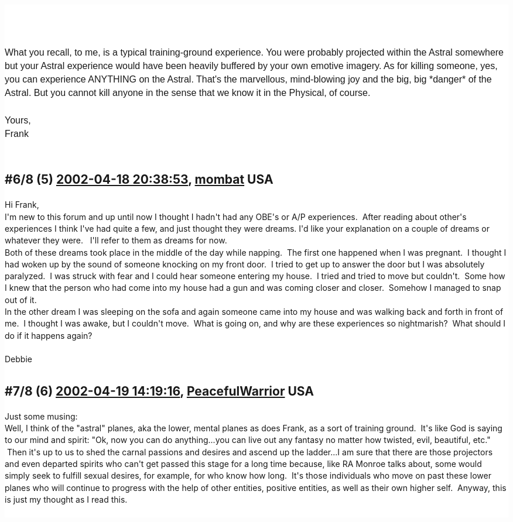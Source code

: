 <font face='"Arial"' id="quote" size="3">
 <br>
 <br>
 <br>
 What you recall, to me, is a typical training-ground experience. You were probably projected within the Astral somewhere but your Astral experience would have been heavily buffered by your own emotive imagery. As for killing someone, yes, you can experience ANYTHING on the Astral. That's the marvellous, mind-blowing joy and the big, big *danger* of the Astral. But you cannot kill anyone in the sense that we know it in the Physical, of course.
 <br>
 <br>
 Yours,
 <br>
 Frank
 <br>
 <br>
</font>
</section>

## \#6/8 (5) [2002-04-18 20:38:53](https://www.astralpulse.com/forums/index.php?msg=3784), [mombat](https://www.astralpulse.com/forums/profile/?u=415) USA ##
<section>
Hi Frank,
<br>
I'm new to this forum and up until now I thought I hadn't had any OBE's or A/P experiences.  After reading about other's experiences I think I've had quite a few, and just thought they were dreams. I'd like your explanation on a couple of dreams or whatever they were.   I'll refer to them as dreams for now.
<br>
Both of these dreams took place in the middle of the day while napping.  The first one happened when I was pregnant.  I thought I had woken up by the sound of someone knocking on my front door.  I tried to get up to answer the door but I was absolutely paralyzed.  I was struck with fear and I could hear someone entering my house.  I tried and tried to move but couldn't.  Some how I knew that the person who had come into my house had a gun and was coming closer and closer.  Somehow I managed to snap out of it.
<br>
In the other dream I was sleeping on the sofa and again someone came into my house and was walking back and forth in front of me.  I thought I was awake, but I couldn't move.  What is going on, and why are these experiences so nightmarish?  What should I do if it happens again?
<br>
<br>
Debbie
</section>

## \#7/8 (6) [2002-04-19 14:19:16](https://www.astralpulse.com/forums/index.php?msg=3814), [PeacefulWarrior](https://www.astralpulse.com/forums/profile/?u=230) USA ##
<section>
Just some musing:
<br>
Well, I think of the "astral" planes, aka the lower, mental planes as does Frank, as a sort of training ground.  It's like God is saying to our mind and spirit: "Ok, now you can do anything...you can live out any fantasy no matter how twisted, evil, beautiful, etc."  Then it's up to us to shed the carnal passions and desires and ascend up the ladder...I am sure that there are those projectors and even departed spirits who can't get passed this stage for a long time because, like RA Monroe talks about, some would simply seek to fulfill sexual desires, for example, for who know how long.  It's those individuals who move on past these lower planes who will continue to progress with the help of other entities, positive entities, as well as their own higher self.  Anyway, this is just my thought as I read this.
<br>
<br>